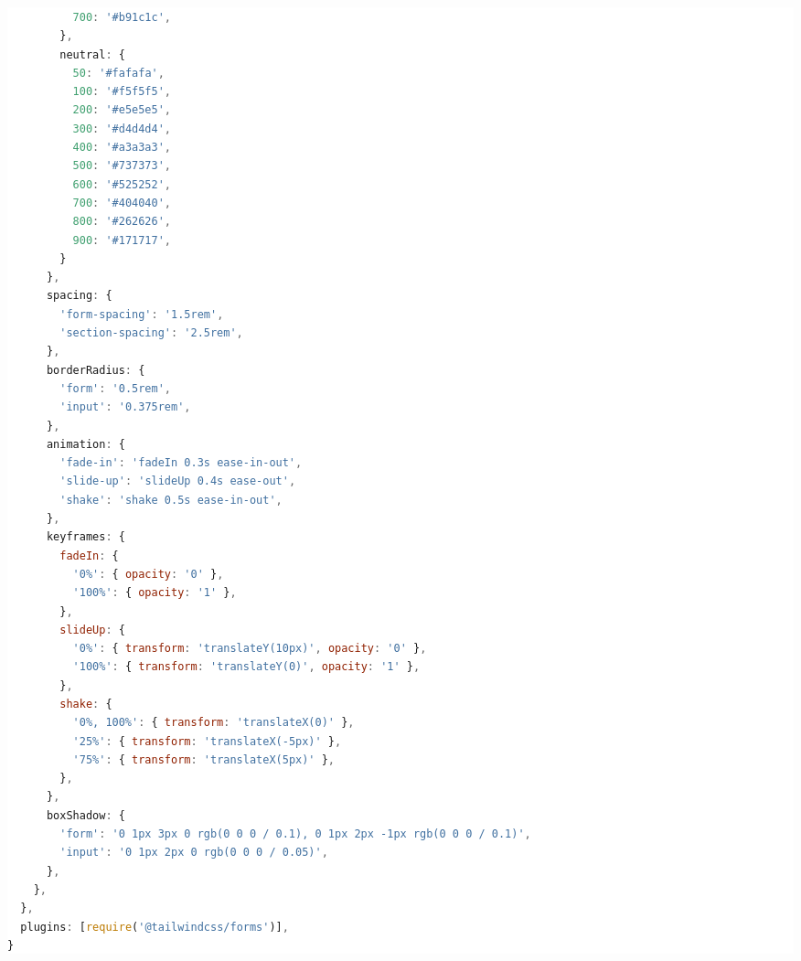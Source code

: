 ```javascript
          700: '#b91c1c',
        },
        neutral: {
          50: '#fafafa',
          100: '#f5f5f5',
          200: '#e5e5e5',
          300: '#d4d4d4',
          400: '#a3a3a3',
          500: '#737373',
          600: '#525252',
          700: '#404040',
          800: '#262626',
          900: '#171717',
        }
      },
      spacing: {
        'form-spacing': '1.5rem',
        'section-spacing': '2.5rem',
      },
      borderRadius: {
        'form': '0.5rem',
        'input': '0.375rem',
      },
      animation: {
        'fade-in': 'fadeIn 0.3s ease-in-out',
        'slide-up': 'slideUp 0.4s ease-out',
        'shake': 'shake 0.5s ease-in-out',
      },
      keyframes: {
        fadeIn: {
          '0%': { opacity: '0' },
          '100%': { opacity: '1' },
        },
        slideUp: {
          '0%': { transform: 'translateY(10px)', opacity: '0' },
          '100%': { transform: 'translateY(0)', opacity: '1' },
        },
        shake: {
          '0%, 100%': { transform: 'translateX(0)' },
          '25%': { transform: 'translateX(-5px)' },
          '75%': { transform: 'translateX(5px)' },
        },
      },
      boxShadow: {
        'form': '0 1px 3px 0 rgb(0 0 0 / 0.1), 0 1px 2px -1px rgb(0 0 0 / 0.1)',
        'input': '0 1px 2px 0 rgb(0 0 0 / 0.05)',
      },
    },
  },
  plugins: [require('@tailwindcss/forms')],
}
```
